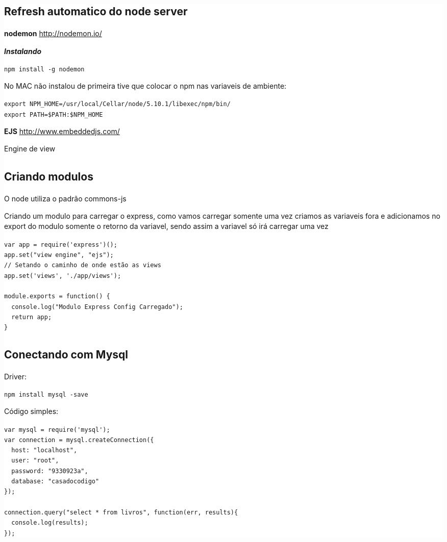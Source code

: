## Refresh automatico do node server
**nodemon**
http://nodemon.io/

***Instalando***
```
npm install -g nodemon
```
No MAC não instalou de primeira tive que colocar o npm nas variaveis de ambiente:

```
export NPM_HOME=/usr/local/Cellar/node/5.10.1/libexec/npm/bin/
export PATH=$PATH:$NPM_HOME
```

**EJS**
http://www.embeddedjs.com/

Engine de view

## Criando modulos ##
O node utiliza o padrão commons-js

Criando um modulo para carregar o express, como vamos carregar somente uma vez criamos as variaveis fora
e adicionamos no export do modulo somente o retorno da variavel, sendo assim a variavel só irá carregar uma vez

```
var app = require('express')();
app.set("view engine", "ejs");
// Setando o caminho de onde estão as views
app.set('views', './app/views');

module.exports = function() {
  console.log("Modulo Express Config Carregado");
  return app;
}
```

## Conectando com Mysql ##

Driver:

```
npm install mysql -save
```

Código simples:

```
var mysql = require('mysql');
var connection = mysql.createConnection({
  host: "localhost",
  user: "root",
  password: "9330923a",
  database: "casadocodigo"
});

connection.query("select * from livros", function(err, results){
  console.log(results);
});

```
